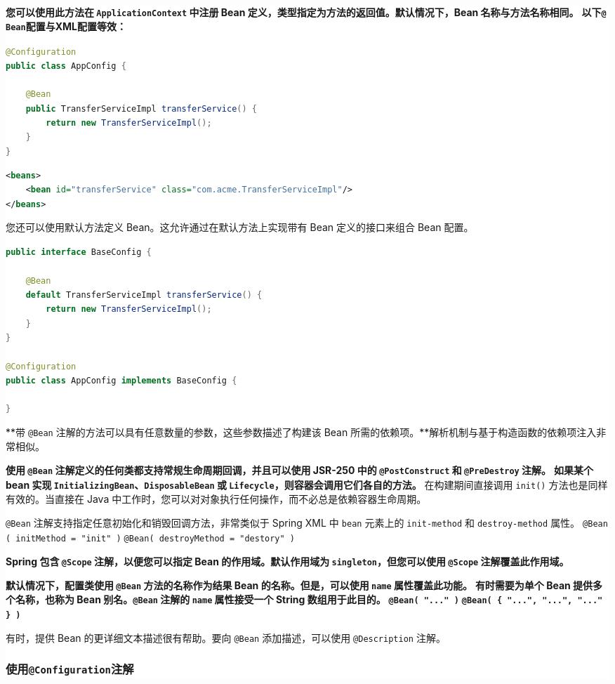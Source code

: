 **您可以使用此方法在 `ApplicationContext` 中注册 Bean 定义，类型指定为方法的返回值。默认情况下，Bean 名称与方法名称相同。**
**以下`@Bean`配置与XML配置等效：**

```java
@Configuration
public class AppConfig {

	@Bean
	public TransferServiceImpl transferService() {
		return new TransferServiceImpl();
	}
}
```

```xml
<beans>
	<bean id="transferService" class="com.acme.TransferServiceImpl"/>
</beans>
```

您还可以使用默认方法定义 Bean。这允许通过在默认方法上实现带有 Bean 定义的接口来组合 Bean 配置。

```java
public interface BaseConfig {

	@Bean
	default TransferServiceImpl transferService() {
		return new TransferServiceImpl();
	}
}

@Configuration
public class AppConfig implements BaseConfig {

}
```

**带 `@Bean` 注解的方法可以具有任意数量的参数，这些参数描述了构建该 Bean 所需的依赖项。**解析机制与基于构造函数的依赖项注入非常相似。

**使用 `@Bean` 注解定义的任何类都支持常规生命周期回调，并且可以使用 JSR-250 中的 `@PostConstruct` 和 `@PreDestroy` 注解。**
**如果某个 bean 实现 `InitializingBean`、`DisposableBean` 或 `Lifecycle`，则容器会调用它们各自的方法。**
在构建期间直接调用 `init()` 方法也是同样有效的。当直接在 Java 中工作时，您可以对对象执行任何操作，而不必总是依赖容器生命周期。

`@Bean` 注解支持指定任意初始化和销毁回调方法，非常类似于 Spring XML 中 `bean` 元素上的 `init-method` 和 `destroy-method` 属性。
`@Bean( initMethod = "init" )`
`@Bean( destroyMethod = "destory" )`

**Spring 包含 `@Scope` 注解，以便您可以指定 Bean 的作用域。默认作用域为 `singleton`，但您可以使用 `@Scope` 注解覆盖此作用域。**

**默认情况下，配置类使用 `@Bean` 方法的名称作为结果 Bean 的名称。但是，可以使用 `name` 属性覆盖此功能。**
**有时需要为单个 Bean 提供多个名称，也称为 Bean 别名。`@Bean` 注解的 `name` 属性接受一个 String 数组用于此目的。**
**`@Bean( "..." )`**
**`@Bean( { "...", "...", "..." } )`**

有时，提供 Bean 的更详细文本描述很有帮助。要向 `@Bean` 添加描述，可以使用 `@Description` 注解。

### 使用`@Configuration`注解
